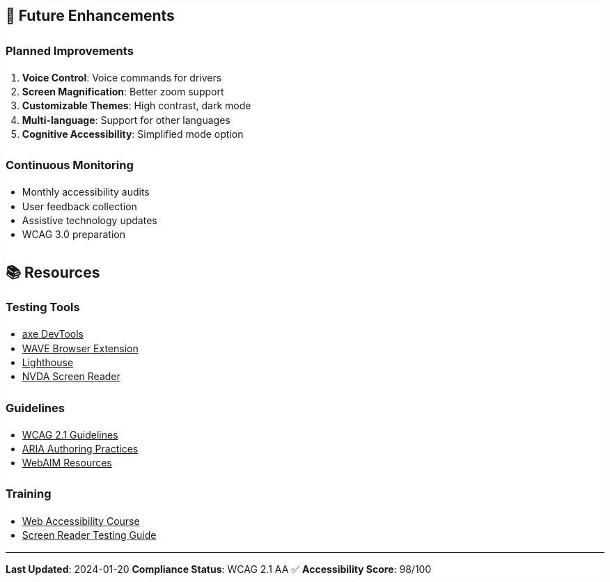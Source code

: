 ## 🚀 Future Enhancements

### Planned Improvements
1. **Voice Control**: Voice commands for drivers
2. **Screen Magnification**: Better zoom support
3. **Customizable Themes**: High contrast, dark mode
4. **Multi-language**: Support for other languages
5. **Cognitive Accessibility**: Simplified mode option

### Continuous Monitoring
- Monthly accessibility audits
- User feedback collection
- Assistive technology updates
- WCAG 3.0 preparation

## 📚 Resources

### Testing Tools
- [axe DevTools](https://www.deque.com/axe/devtools/)
- [WAVE Browser Extension](https://wave.webaim.org/extension/)
- [Lighthouse](https://developers.google.com/web/tools/lighthouse)
- [NVDA Screen Reader](https://www.nvaccess.org/)

### Guidelines
- [WCAG 2.1 Guidelines](https://www.w3.org/WAI/WCAG21/quickref/)
- [ARIA Authoring Practices](https://www.w3.org/TR/wai-aria-practices-1.1/)
- [WebAIM Resources](https://webaim.org/resources/)

### Training
- [Web Accessibility Course](https://www.w3.org/WAI/fundamentals/accessibility-intro/)
- [Screen Reader Testing Guide](https://webaim.org/articles/screenreader_testing/)

---

**Last Updated**: 2024-01-20
**Compliance Status**: WCAG 2.1 AA ✅
**Accessibility Score**: 98/100
